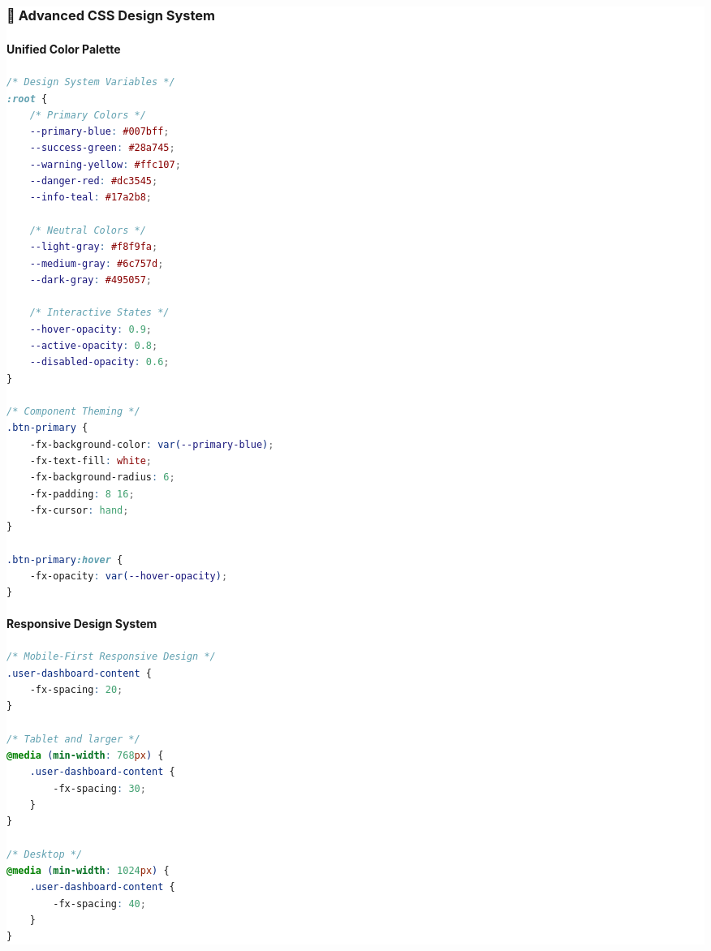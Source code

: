 ### 🎨 **Advanced CSS Design System**

#### **Unified Color Palette**
```css
/* Design System Variables */
:root {
    /* Primary Colors */
    --primary-blue: #007bff;
    --success-green: #28a745;
    --warning-yellow: #ffc107;
    --danger-red: #dc3545;
    --info-teal: #17a2b8;
    
    /* Neutral Colors */
    --light-gray: #f8f9fa;
    --medium-gray: #6c757d;
    --dark-gray: #495057;
    
    /* Interactive States */
    --hover-opacity: 0.9;
    --active-opacity: 0.8;
    --disabled-opacity: 0.6;
}

/* Component Theming */
.btn-primary {
    -fx-background-color: var(--primary-blue);
    -fx-text-fill: white;
    -fx-background-radius: 6;
    -fx-padding: 8 16;
    -fx-cursor: hand;
}

.btn-primary:hover {
    -fx-opacity: var(--hover-opacity);
}
```

#### **Responsive Design System**
```css
/* Mobile-First Responsive Design */
.user-dashboard-content {
    -fx-spacing: 20;
}

/* Tablet and larger */
@media (min-width: 768px) {
    .user-dashboard-content {
        -fx-spacing: 30;
    }
}

/* Desktop */
@media (min-width: 1024px) {
    .user-dashboard-content {
        -fx-spacing: 40;
    }
}
```
